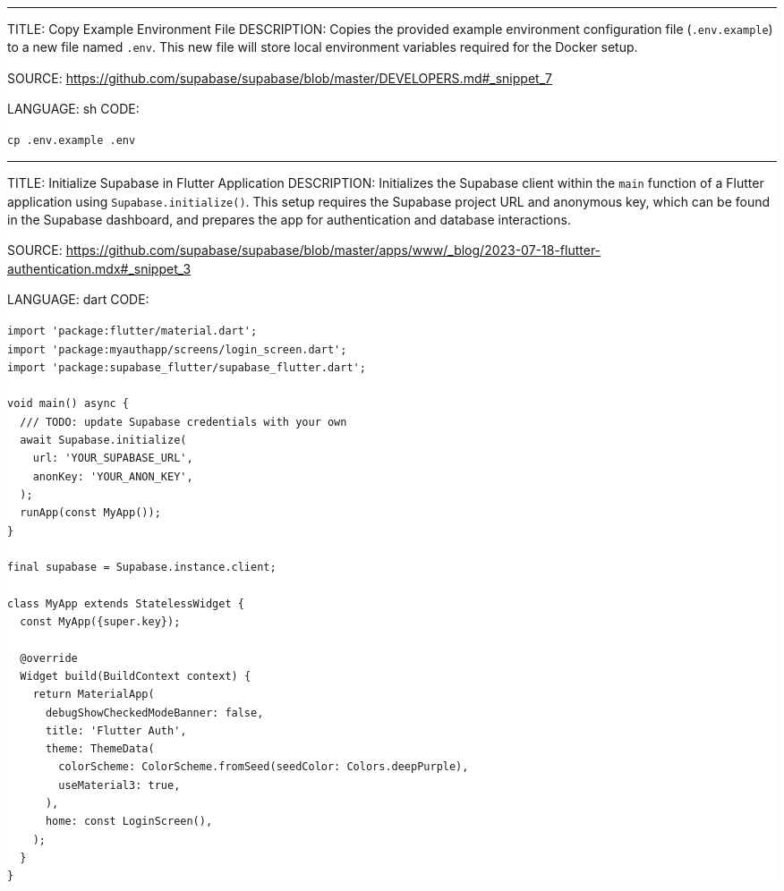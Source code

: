 ----------------------------------------

TITLE: Copy Example Environment File
DESCRIPTION: Copies the provided example environment configuration file (`.env.example`) to a new file named `.env`. This new file will store local environment variables required for the Docker setup.

SOURCE: https://github.com/supabase/supabase/blob/master/DEVELOPERS.md#_snippet_7

LANGUAGE: sh
CODE:
```
cp .env.example .env
```

----------------------------------------

TITLE: Initialize Supabase in Flutter Application
DESCRIPTION: Initializes the Supabase client within the `main` function of a Flutter application using `Supabase.initialize()`. This setup requires the Supabase project URL and anonymous key, which can be found in the Supabase dashboard, and prepares the app for authentication and database interactions.

SOURCE: https://github.com/supabase/supabase/blob/master/apps/www/_blog/2023-07-18-flutter-authentication.mdx#_snippet_3

LANGUAGE: dart
CODE:
```
import 'package:flutter/material.dart';
import 'package:myauthapp/screens/login_screen.dart';
import 'package:supabase_flutter/supabase_flutter.dart';

void main() async {
  /// TODO: update Supabase credentials with your own
  await Supabase.initialize(
    url: 'YOUR_SUPABASE_URL',
    anonKey: 'YOUR_ANON_KEY',
  );
  runApp(const MyApp());
}

final supabase = Supabase.instance.client;

class MyApp extends StatelessWidget {
  const MyApp({super.key});

  @override
  Widget build(BuildContext context) {
    return MaterialApp(
      debugShowCheckedModeBanner: false,
      title: 'Flutter Auth',
      theme: ThemeData(
        colorScheme: ColorScheme.fromSeed(seedColor: Colors.deepPurple),
        useMaterial3: true,
      ),
      home: const LoginScreen(),
    );
  }
}
```
